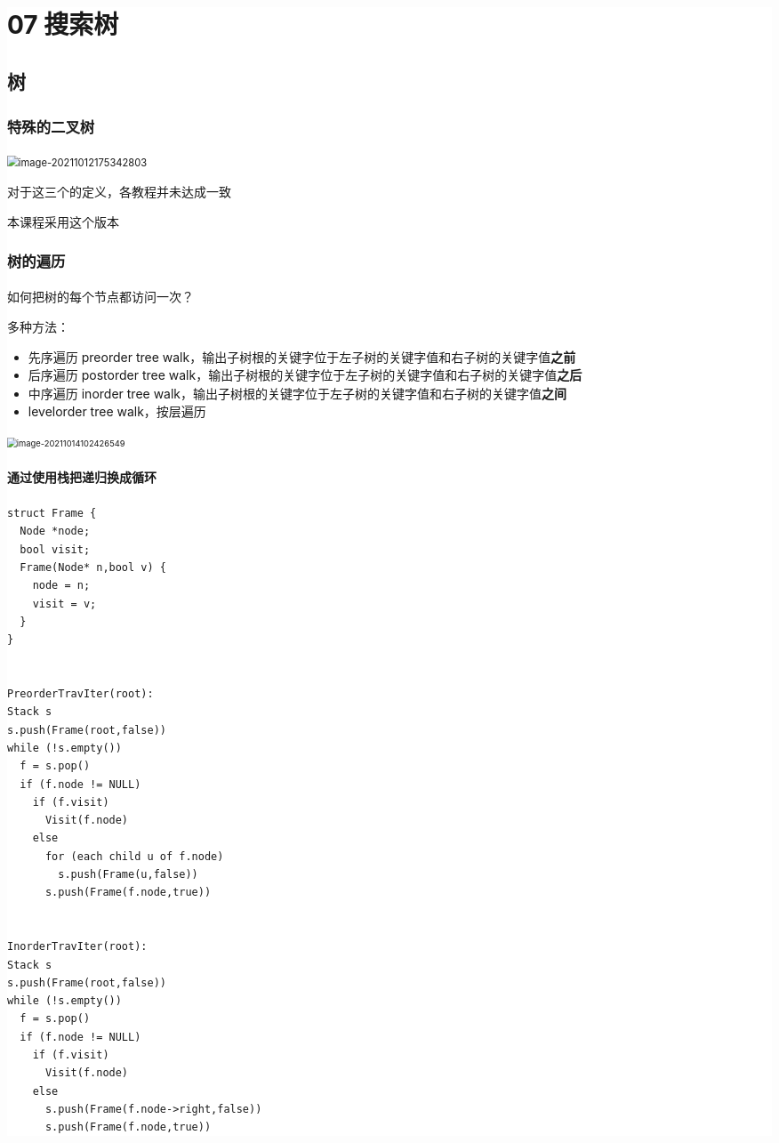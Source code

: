 # 07 搜索树

## 树

### 特殊的二叉树

<img src="07 树.assets/image-20211012175342803.png"   alt="image-20211012175342803" style="zoom:80%;" />

对于这三个的定义，各教程并未达成一致

本课程采用这个版本

### 树的遍历

如何把树的每个节点都访问一次？

多种方法：

* 先序遍历 preorder tree walk，输出子树根的关键字位于左子树的关键字值和右子树的关键字值**之前**
* 后序遍历 postorder tree walk，输出子树根的关键字位于左子树的关键字值和右子树的关键字值**之后**
* 中序遍历 inorder tree walk，输出子树根的关键字位于左子树的关键字值和右子树的关键字值**之间**
* levelorder tree walk，按层遍历

<img src="07 树.assets/image-20211014102426549.png" alt="image-20211014102426549"   style="zoom: 67%;" />

#### 通过使用栈把递归换成循环

```pseudocode
struct Frame {
  Node *node;
  bool visit;
  Frame(Node* n,bool v) {
    node = n;
    visit = v;
  }
}


PreorderTravIter(root):
Stack s
s.push(Frame(root,false))
while (!s.empty())
  f = s.pop()
  if (f.node != NULL)
    if (f.visit)
      Visit(f.node)
    else
      for (each child u of f.node)
        s.push(Frame(u,false))
      s.push(Frame(f.node,true))
      
      
InorderTravIter(root):
Stack s
s.push(Frame(root,false))
while (!s.empty())
  f = s.pop()
  if (f.node != NULL)
    if (f.visit)
      Visit(f.node)
    else
      s.push(Frame(f.node->right,false))
      s.push(Frame(f.node,true))
```